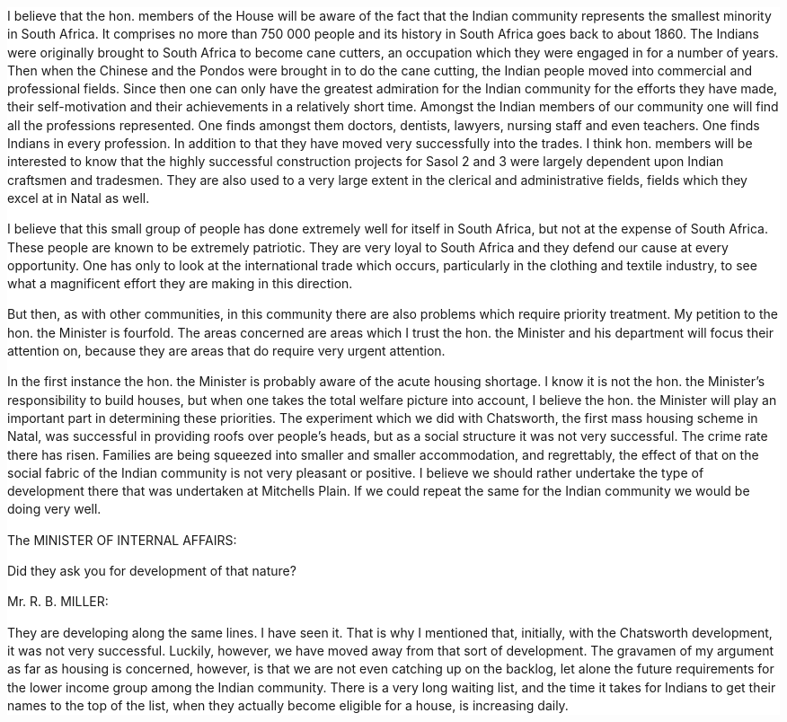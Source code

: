 <p>I believe that the hon. members of the House will be aware of the fact that the Indian community represents the smallest minority in South Africa. It comprises no more than 750 000 people and its history in South Africa goes back to about 1860. The Indians were originally brought to South Africa to become cane cutters, an occupation which they were engaged in for a number of years. Then when the Chinese and the Pondos were brought in to do the cane cutting, the Indian people moved into commercial and professional fields. Since then one can only have the greatest admiration for the Indian community for the efforts they have made, their self-motivation and their achievements in a relatively short time. Amongst the Indian members of our community one will find all the professions represented. One finds amongst them doctors, dentists, lawyers, nursing staff and even teachers. One finds Indians in every profession. In addition to that they have moved very successfully into the trades. I think hon. members will be interested to know that the highly successful construction projects for Sasol 2 and 3 were largely dependent upon Indian craftsmen and tradesmen. They are also used to a very large extent in the clerical and administrative fields, fields which they excel at in Natal as well.</p>

<p>I believe that this small group of people has done extremely well for itself in South Africa, but not at the expense of South Africa. These people are known to be extremely patriotic. They are very loyal to South Africa and they defend our cause at every opportunity. One has only to look at the international trade which occurs, particularly in the clothing and textile industry, to see what a magnificent effort they are making in this direction.</p>

<p>But then, as with other communities, in this community there are also problems which require priority treatment. My petition to the hon. the Minister is fourfold. The areas concerned are areas which I trust the hon. the Minister and his department will focus their attention on, because they are areas that do require very urgent attention.</p>

<p>In the first instance the hon. the Minister is probably aware of the acute housing shortage. I know it is not the hon. the Minister&#x2019;s responsibility to build houses, but when one takes the total welfare picture into account, I believe the hon. the Minister will play an important part in determining these priorities. The experiment which we did with Chatsworth, the first mass housing scheme in Natal, was successful in providing roofs over people&#x2019;s heads, but as a social structure it was not very successful. The crime rate there has risen. Families are being squeezed into smaller and smaller accommodation, and regrettably, the effect of that on the social fabric of the Indian community is not very pleasant or positive. I believe we should rather undertake the type of development there that was undertaken at Mitchells Plain. If we could repeat the same for the Indian community we would be doing very well.</p>

</speech>

<speech by="#minister_of_internal_affairs">

<from>The <person refersTo="hansard_za">MINISTER OF INTERNAL AFFAIRS</person>:</from>

<p>Did they ask you for development of that nature?</p>

</speech>

<speech by="#miller">

<from>Mr. <person refersTo="hansard_za">R. B. MILLER</person>:</from>

<p>They are developing along the same lines. I have seen it. That is why I mentioned that, initially, with the Chatsworth development, it was not very successful. Luckily, however, we have moved away from that sort of development. The gravamen of my argument as far as housing is concerned, however, is that we are not even catching up on the backlog, let alone the future requirements for the lower income group among the Indian community. There is a very long waiting list, and the time it takes for Indians to get their names to the top of the list, when they actually become eligible for a house, is increasing daily.</p>
